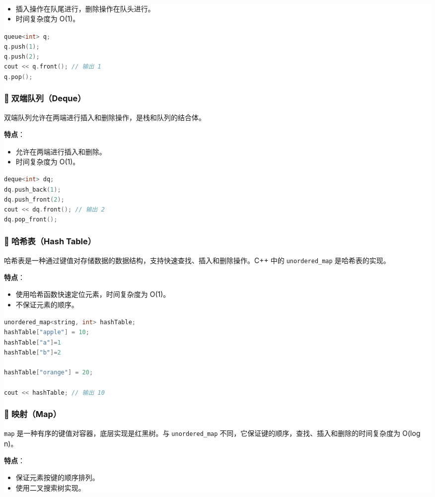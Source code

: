 - 插入操作在队尾进行，删除操作在队头进行。
- 时间复杂度为 O(1)。

```c++
queue<int> q;
q.push(1);
q.push(2);
cout << q.front(); // 输出 1
q.pop();
```

### 📌 双端队列（Deque）

双端队列允许在两端进行插入和删除操作，是栈和队列的结合体。

**特点**：

- 允许在两端进行插入和删除。
- 时间复杂度为 O(1)。

```c++
deque<int> dq;
dq.push_back(1);
dq.push_front(2);
cout << dq.front(); // 输出 2
dq.pop_front();
```

### 📌 **哈希表（Hash Table）**

哈希表是一种通过键值对存储数据的数据结构，支持快速查找、插入和删除操作。C++ 中的 `unordered_map` 是哈希表的实现。

**特点**：

- 使用哈希函数快速定位元素，时间复杂度为 O(1)。
- 不保证元素的顺序。

```c++
unordered_map<string, int> hashTable;
hashTable["apple"] = 10;
hashTable["a"]=1
hashTable["b"]=2

hashTable["orange"] = 20;

cout << hashTable; // 输出 10
```

### 📌 **映射（Map）**

`map` 是一种有序的键值对容器，底层实现是红黑树。与 `unordered_map` 不同，它保证键的顺序，查找、插入和删除的时间复杂度为 O(log n)。

**特点**：

- 保证元素按键的顺序排列。
- 使用二叉搜索树实现。
